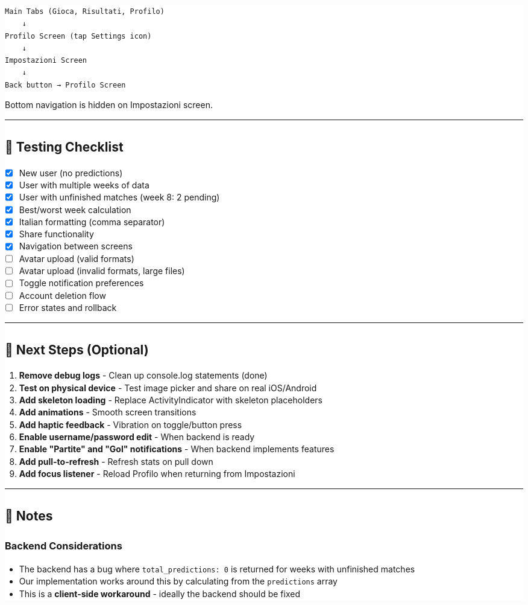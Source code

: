 ```
Main Tabs (Gioca, Risultati, Profilo)
    ↓
Profilo Screen (tap Settings icon)
    ↓
Impostazioni Screen
    ↓
Back button → Profilo Screen
```

Bottom navigation is hidden on Impostazioni screen.

---

## 🧪 Testing Checklist

- [x] New user (no predictions)
- [x] User with multiple weeks of data
- [x] User with unfinished matches (week 8: 2 pending)
- [x] Best/worst week calculation
- [x] Italian formatting (comma separator)
- [x] Share functionality
- [x] Navigation between screens
- [ ] Avatar upload (valid formats)
- [ ] Avatar upload (invalid formats, large files)
- [ ] Toggle notification preferences
- [ ] Account deletion flow
- [ ] Error states and rollback

---

## 🚀 Next Steps (Optional)

1. **Remove debug logs** - Clean up console.log statements (done)
2. **Test on physical device** - Test image picker and share on real iOS/Android
3. **Add skeleton loading** - Replace ActivityIndicator with skeleton placeholders
4. **Add animations** - Smooth screen transitions
5. **Add haptic feedback** - Vibration on toggle/button press
6. **Enable username/password edit** - When backend is ready
7. **Enable "Partite" and "Gol" notifications** - When backend implements features
8. **Add pull-to-refresh** - Refresh stats on pull down
9. **Add focus listener** - Reload Profilo when returning from Impostazioni

---

## 📝 Notes

### Backend Considerations
- The backend has a bug where `total_predictions: 0` is returned for weeks with unfinished matches
- Our implementation works around this by calculating from the `predictions` array
- This is a **client-side workaround** - ideally the backend should be fixed
